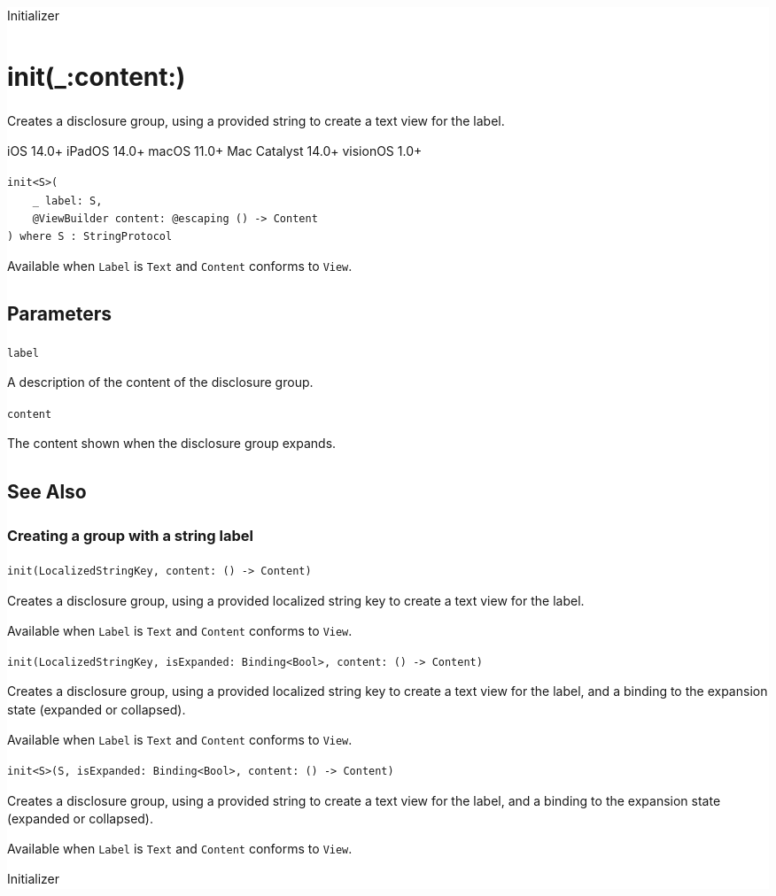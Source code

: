 Initializer

# init(_:content:)

Creates a disclosure group, using a provided string to create a text view for
the label.

iOS 14.0+  iPadOS 14.0+  macOS 11.0+  Mac Catalyst 14.0+  visionOS 1.0+

    
    
    init<S>(
        _ label: S,
        @ViewBuilder content: @escaping () -> Content
    ) where S : StringProtocol

Available when `Label` is `Text` and `Content` conforms to `View`.

##  Parameters

`label`

    

A description of the content of the disclosure group.

`content`

    

The content shown when the disclosure group expands.

## See Also

### Creating a group with a string label

`init(LocalizedStringKey, content: () -> Content)`

Creates a disclosure group, using a provided localized string key to create a
text view for the label.

Available when `Label` is `Text` and `Content` conforms to `View`.

`init(LocalizedStringKey, isExpanded: Binding<Bool>, content: () -> Content)`

Creates a disclosure group, using a provided localized string key to create a
text view for the label, and a binding to the expansion state (expanded or
collapsed).

Available when `Label` is `Text` and `Content` conforms to `View`.

`init<S>(S, isExpanded: Binding<Bool>, content: () -> Content)`

Creates a disclosure group, using a provided string to create a text view for
the label, and a binding to the expansion state (expanded or collapsed).

Available when `Label` is `Text` and `Content` conforms to `View`.

Initializer
